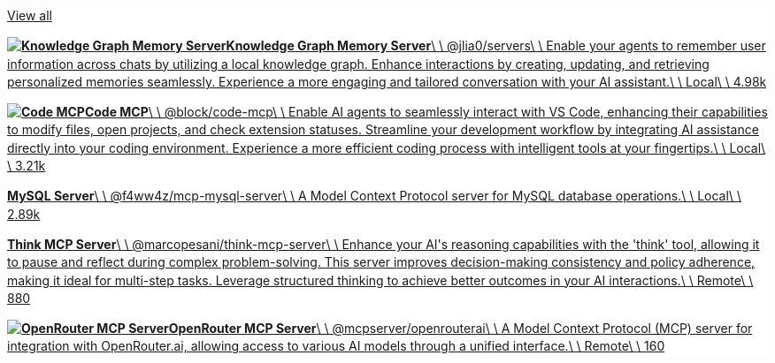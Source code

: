 [View all](https://smithery.ai/?q=integrate%20applications%20with%20real-world%20data%20and%20diverse%20tools%20using%20Model%20Context%20Protocols%20for%20enhanced%20AI%20functionality)

[**![Knowledge Graph Memory Server](https://icons.duckduckgo.com/ip3/modelcontextprotocol.io.ico)Knowledge Graph Memory Server**\\
\\
@jlia0/servers\\
\\
Enable your agents to remember user information across chats by utilizing a local knowledge graph. Enhance interactions by creating, updating, and retrieving personalized memories seamlessly. Experience a more engaging and tailored conversation with your AI assistant.\\
\\
Local\\
\\
4.98k](https://smithery.ai/server/@jlia0/servers)

[**![Code MCP](https://icons.duckduckgo.com/ip3/block.xyz.ico)Code MCP**\\
\\
@block/code-mcp\\
\\
Enable AI agents to seamlessly interact with VS Code, enhancing their capabilities to modify files, open projects, and check extension statuses. Streamline your development workflow by integrating AI assistance directly into your coding environment. Experience a more efficient coding process with intelligent tools at your fingertips.\\
\\
Local\\
\\
3.21k](https://smithery.ai/server/@block/code-mcp)

[**MySQL Server**\\
\\
@f4ww4z/mcp-mysql-server\\
\\
A Model Context Protocol server for MySQL database operations.\\
\\
Local\\
\\
2.89k](https://smithery.ai/server/@f4ww4z/mcp-mysql-server)

[**Think MCP Server**\\
\\
@marcopesani/think-mcp-server\\
\\
Enhance your AI's reasoning capabilities with the 'think' tool, allowing it to pause and reflect during complex problem-solving. This server improves decision-making consistency and policy adherence, making it ideal for multi-step tasks. Leverage structured thinking to achieve better outcomes in your AI interactions.\\
\\
Remote\\
\\
880](https://smithery.ai/server/@marcopesani/think-mcp-server)

[**![OpenRouter MCP Server](https://icons.duckduckgo.com/ip3/openrouter.ai.ico)OpenRouter MCP Server**\\
\\
@mcpserver/openrouterai\\
\\
A Model Context Protocol (MCP) server for integration with OpenRouter.ai, allowing access to various AI models through a unified interface.\\
\\
Remote\\
\\
160](https://smithery.ai/server/@mcpserver/openrouterai)
